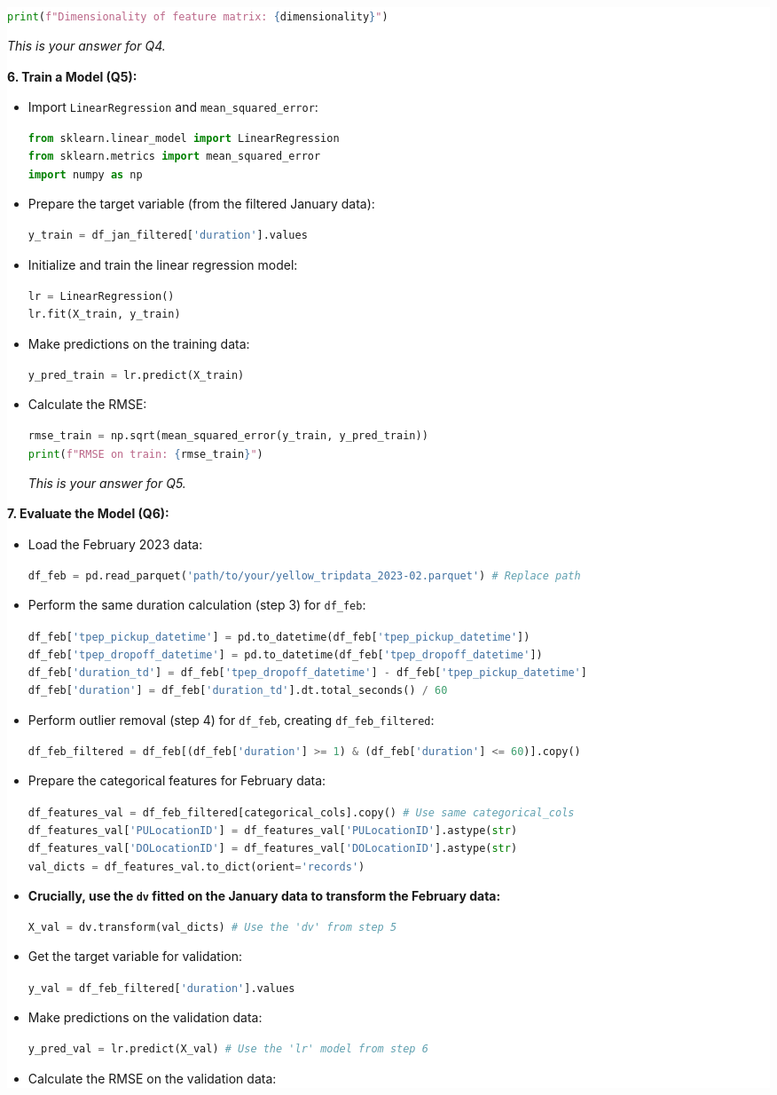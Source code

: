   ```python
  print(f"Dimensionality of feature matrix: {dimensionality}")
  ```
  _This is your answer for Q4._

**6. Train a Model (Q5):**

- Import `LinearRegression` and `mean_squared_error`:
  ```python
  from sklearn.linear_model import LinearRegression
  from sklearn.metrics import mean_squared_error
  import numpy as np
  ```
- Prepare the target variable (from the filtered January data):
  ```python
  y_train = df_jan_filtered['duration'].values
  ```
- Initialize and train the linear regression model:
  ```python
  lr = LinearRegression()
  lr.fit(X_train, y_train)
  ```
- Make predictions on the training data:
  ```python
  y_pred_train = lr.predict(X_train)
  ```
- Calculate the RMSE:
  ```python
  rmse_train = np.sqrt(mean_squared_error(y_train, y_pred_train))
  print(f"RMSE on train: {rmse_train}")
  ```
  _This is your answer for Q5._

**7. Evaluate the Model (Q6):**

- Load the February 2023 data:
  ```python
  df_feb = pd.read_parquet('path/to/your/yellow_tripdata_2023-02.parquet') # Replace path
  ```
- Perform the same duration calculation (step 3) for `df_feb`:
  ```python
  df_feb['tpep_pickup_datetime'] = pd.to_datetime(df_feb['tpep_pickup_datetime'])
  df_feb['tpep_dropoff_datetime'] = pd.to_datetime(df_feb['tpep_dropoff_datetime'])
  df_feb['duration_td'] = df_feb['tpep_dropoff_datetime'] - df_feb['tpep_pickup_datetime']
  df_feb['duration'] = df_feb['duration_td'].dt.total_seconds() / 60
  ```
- Perform outlier removal (step 4) for `df_feb`, creating `df_feb_filtered`:
  ```python
  df_feb_filtered = df_feb[(df_feb['duration'] >= 1) & (df_feb['duration'] <= 60)].copy()
  ```
- Prepare the categorical features for February data:
  ```python
  df_features_val = df_feb_filtered[categorical_cols].copy() # Use same categorical_cols
  df_features_val['PULocationID'] = df_features_val['PULocationID'].astype(str)
  df_features_val['DOLocationID'] = df_features_val['DOLocationID'].astype(str)
  val_dicts = df_features_val.to_dict(orient='records')
  ```
- **Crucially, use the `dv` fitted on the January data to transform the February data:**
  ```python
  X_val = dv.transform(val_dicts) # Use the 'dv' from step 5
  ```
- Get the target variable for validation:
  ```python
  y_val = df_feb_filtered['duration'].values
  ```
- Make predictions on the validation data:
  ```python
  y_pred_val = lr.predict(X_val) # Use the 'lr' model from step 6
  ```
- Calculate the RMSE on the validation data:
  ```python
  ```